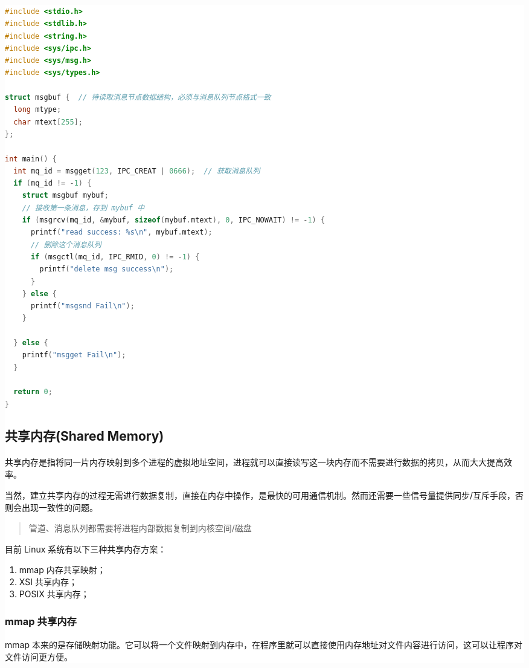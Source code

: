 ```C 消息队列 - reader.c
#include <stdio.h>
#include <stdlib.h>
#include <string.h>
#include <sys/ipc.h>
#include <sys/msg.h>
#include <sys/types.h>

struct msgbuf {  // 待读取消息节点数据结构，必须与消息队列节点格式一致
  long mtype;
  char mtext[255];
};

int main() {
  int mq_id = msgget(123, IPC_CREAT | 0666);  // 获取消息队列
  if (mq_id != -1) {
    struct msgbuf mybuf;
    // 接收第一条消息，存到 mybuf 中
    if (msgrcv(mq_id, &mybuf, sizeof(mybuf.mtext), 0, IPC_NOWAIT) != -1) {
      printf("read success: %s\n", mybuf.mtext);
      // 删除这个消息队列
      if (msgctl(mq_id, IPC_RMID, 0) != -1) {
        printf("delete msg success\n");
      }
    } else {
      printf("msgsnd Fail\n");
    }

  } else {
    printf("msgget Fail\n");
  }

  return 0;
}
```

## 共享内存(Shared Memory)

共享内存是指将同一片内存映射到多个进程的虚拟地址空间，进程就可以直接读写这一块内存而不需要进行数据的拷贝，从而大大提高效率。

当然，建立共享内存的过程无需进行数据复制，直接在内存中操作，是最快的可用通信机制。然而还需要一些信号量提供同步/互斥手段，否则会出现一致性的问题。

> 管道、消息队列都需要将进程内部数据复制到内核空间/磁盘

目前 Linux 系统有以下三种共享内存方案：

1. mmap 内存共享映射；
2. XSI 共享内存；
3. POSIX 共享内存；

### mmap 共享内存

mmap 本来的是存储映射功能。它可以将一个文件映射到内存中，在程序里就可以直接使用内存地址对文件内容进行访问，这可以让程序对文件访问更方便。
